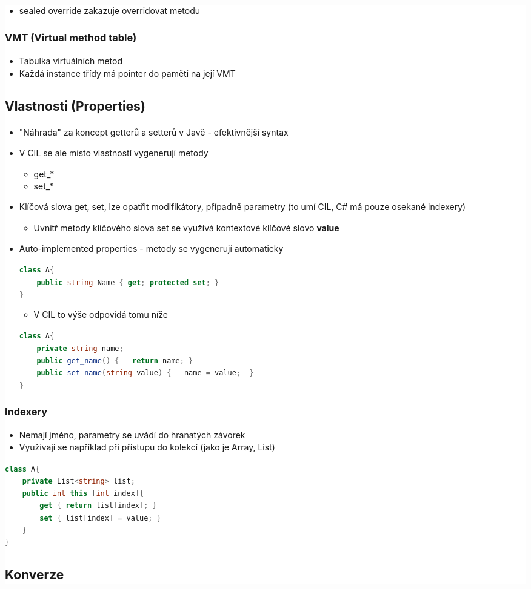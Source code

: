   * sealed override zakazuje overridovat metodu

### VMT (Virtual method table)

* Tabulka virtuálních metod
* Každá instance třídy má pointer do paměti na její VMT

## Vlastnosti (Properties)

* "Náhrada" za koncept getterů a setterů v Javě - efektivnější syntax

* V CIL se ale místo vlastností vygenerují metody 

  * get_*
  * set_*

* Klíčová slova get, set, lze opatřit modifikátory, případně parametry (to umí CIL, C# má pouze osekané indexery)

  * Uvnitř metody klíčového slova set se využívá kontextové klíčové slovo **value**

* Auto-implemented properties - metody se vygenerují automaticky

  ```c#
  class A{
      public string Name { get; protected set; }
  }
  ```

  * V CIL to výše odpovídá tomu níže

  ```c#
  class A{
      private string name;
      public get_name() {	return name; }
      public set_name(string value) {	name = value;  }
  }
  ```

### Indexery

* Nemají jméno, parametry se uvádí do hranatých závorek
* Využívají se například při přístupu do kolekcí (jako je Array, List<T>)

```c#
class A{
    private List<string> list;
    public int this [int index]{
        get { return list[index]; }
	    set { list[index] = value; }
    }
}
```



## Konverze
